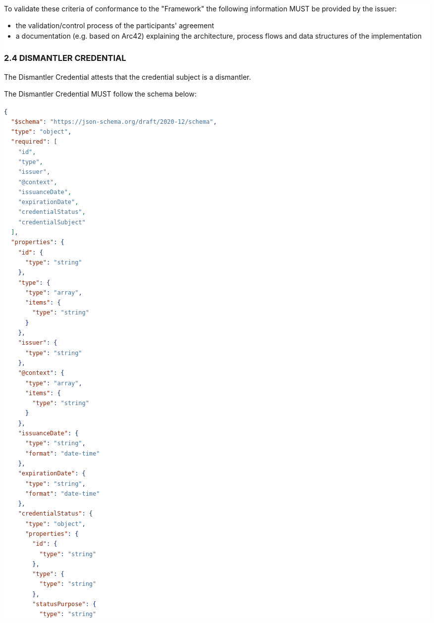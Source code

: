 To validate these criteria of conformance to the "Framework" the following information MUST be provided by the issuer:

- the validation/control process of the participants' agreement
- a documentation (e.g. based on Arc42) explaining the architecture, process flows and data structures of the implementation

### 2.4 DISMANTLER CREDENTIAL

The Dismantler Credential attests that the credential subject is a dismantler.

The Dismantler Credential MUST follow the schema below:

```json
{
  "$schema": "https://json-schema.org/draft/2020-12/schema",
  "type": "object",
  "required": [
    "id",
    "type",
    "issuer",
    "@context",
    "issuanceDate",
    "expirationDate",
    "credentialStatus",
    "credentialSubject"
  ],
  "properties": {
    "id": {
      "type": "string"
    },
    "type": {
      "type": "array",
      "items": {
        "type": "string"
      }
    },
    "issuer": {
      "type": "string"
    },
    "@context": {
      "type": "array",
      "items": {
        "type": "string"
      }
    },
    "issuanceDate": {
      "type": "string",
      "format": "date-time"
    },
    "expirationDate": {
      "type": "string",
      "format": "date-time"
    },
    "credentialStatus": {
      "type": "object",
      "properties": {
        "id": {
          "type": "string"
        },
        "type": {
          "type": "string"
        },
        "statusPurpose": {
          "type": "string"
```
